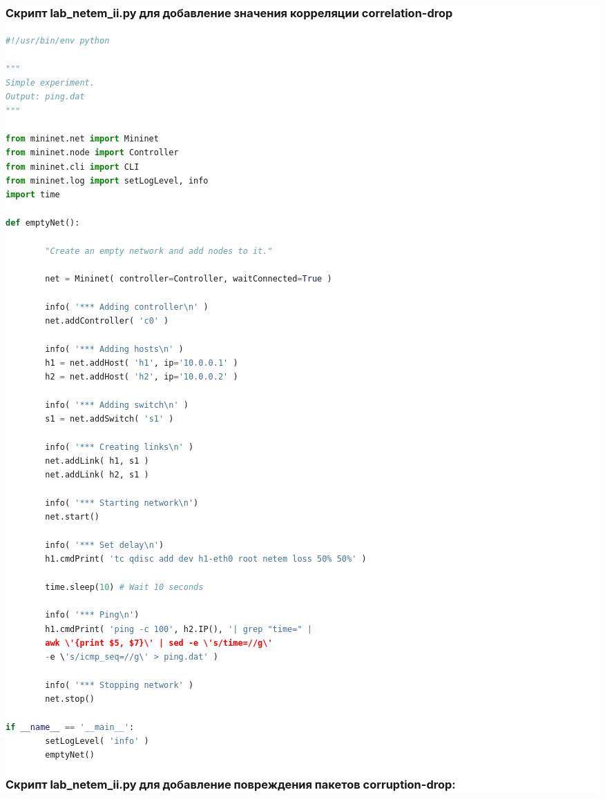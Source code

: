 ### Скрипт lab_netem_ii.py для добавление значения корреляции correlation-drop

```python
#!/usr/bin/env python

"""
Simple experiment.
Output: ping.dat
"""

from mininet.net import Mininet
from mininet.node import Controller
from mininet.cli import CLI
from mininet.log import setLogLevel, info
import time

def emptyNet():

        "Create an empty network and add nodes to it."

        net = Mininet( controller=Controller, waitConnected=True )

        info( '*** Adding controller\n' )
        net.addController( 'c0' )

        info( '*** Adding hosts\n' )
        h1 = net.addHost( 'h1', ip='10.0.0.1' )
        h2 = net.addHost( 'h2', ip='10.0.0.2' )

        info( '*** Adding switch\n' )
        s1 = net.addSwitch( 's1' )

        info( '*** Creating links\n' )
        net.addLink( h1, s1 )
        net.addLink( h2, s1 )

        info( '*** Starting network\n')
        net.start()

        info( '*** Set delay\n')
        h1.cmdPrint( 'tc qdisc add dev h1-eth0 root netem loss 50% 50%' )

        time.sleep(10) # Wait 10 seconds

        info( '*** Ping\n')
        h1.cmdPrint( 'ping -c 100', h2.IP(), '| grep "time=" | 
        awk \'{print $5, $7}\' | sed -e \'s/time=//g\' 
        -e \'s/icmp_seq=//g\' > ping.dat' )

        info( '*** Stopping network' )
        net.stop()

if __name__ == '__main__':
        setLogLevel( 'info' )
        emptyNet()
```
### Скрипт lab_netem_ii.py для добавление повреждения пакетов corruption-drop:
